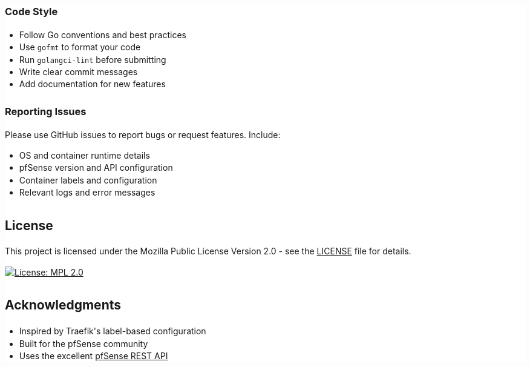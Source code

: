 ### Code Style

- Follow Go conventions and best practices
- Use `gofmt` to format your code
- Run `golangci-lint` before submitting
- Write clear commit messages
- Add documentation for new features

### Reporting Issues

Please use GitHub issues to report bugs or request features. Include:
- OS and container runtime details
- pfSense version and API configuration
- Container labels and configuration
- Relevant logs and error messages

## License

This project is licensed under the Mozilla Public License Version 2.0 - see the [LICENSE](LICENSE) file for details.

[![License: MPL 2.0](https://img.shields.io/badge/License-MPL%202.0-brightgreen.svg)](https://opensource.org/licenses/MPL-2.0)

## Acknowledgments

- Inspired by Traefik's label-based configuration
- Built for the pfSense community
- Uses the excellent [pfSense REST API](https://github.com/jaredhendrickson13/pfsense-api)